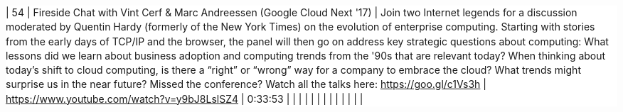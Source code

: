 | 54    | Fireside Chat with Vint Cerf & Marc Andreessen (Google Cloud Next '17)                               | Join two Internet legends for a discussion moderated by Quentin Hardy (formerly of the New York Times) on the evolution of enterprise computing. Starting with stories from the early days of TCP/IP and the browser, the panel will then go on address key strategic questions about computing: What lessons did we learn about business adoption and computing trends from the '90s that are relevant today? When thinking about today’s shift to cloud computing, is there a “right” or “wrong” way for a company to embrace the cloud?  What trends might surprise us in the near future?  Missed the conference? Watch all the talks here: https://goo.gl/c1Vs3h                                                                                                                                                                                                                                                                                                                                                                                                                                                                                                               | https://www.youtube.com/watch?v=y9bJ8LslSZ4                                                                       | 0:33:53                                                                                                                                                                                     |                                                                                                                                                                                                                                                                                                                                                                             |                                                                                                                                                                                                                                                                                                                                                                                                   |                                                                                                                                                                                                                 |                                                                                                                                                                                                                         |                                                                                                                                                                                                               |                                                                            |                              |                                                                      |                                                                                                                      |                                                                                                                                                                                                                                                                                                                        |                                             |         |